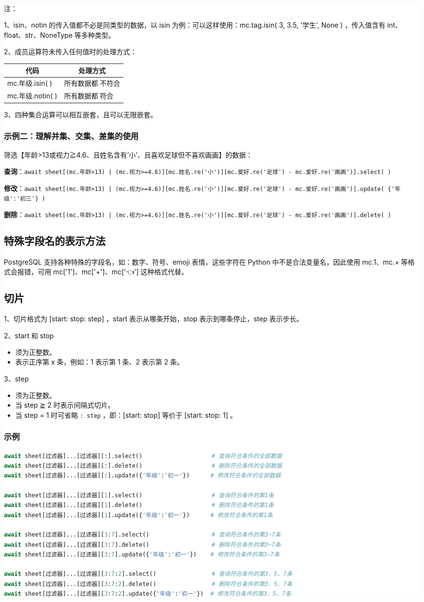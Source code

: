 
注：

1、isin、notin 的传入值都不必是同类型的数据，以 isin 为例：可以这样使用：mc.tag.isin( 3, 3.5, '学生', None )  ，传入值含有 int、float、str、NoneType 等多种类型。

2、成员运算符未传入任何值时的处理方式：

| **代码**   | **处理方式** |
| ---------------- | ------------------ |
| mc.年级.isin( )  | 所有数据都 不符合  |
| mc.年级.notin( ) | 所有数据都 符合    |

3、四种集合运算可以相互嵌套，且可以无限嵌套。

### 示例二：理解并集、交集、差集的使用

筛选【年龄>13或视力≧4.6、且姓名含有‘小’、且喜欢足球但不喜欢画画】的数据：

**查询**：`await sheet[(mc.年龄>13) | (mc.视力>=4.6)][mc.姓名.re('小')][mc.爱好.re('足球') - mc.爱好.re('画画')].select( )`

**修改**：`await sheet[(mc.年龄>13) | (mc.视力>=4.6)][mc.姓名.re('小')][mc.爱好.re('足球') - mc.爱好.re('画画')].update( {'年级':'初三'} )`

**删除**：`await sheet[(mc.年龄>13) | (mc.视力>=4.6)][mc.姓名.re('小')][mc.爱好.re('足球') - mc.爱好.re('画画')].delete( )`

## 特殊字段名的表示方法

PostgreSQL 支持各种特殊的字段名，如：数字、符号、emoji 表情，这些字符在 Python 中不是合法变量名，因此使用  mc.1、mc.+  等格式会报错，可用  mc['1']、mc['+']、mc['👈']  这种格式代替。

## 切片

1、切片格式为  [start: stop: step]  ，start 表示从哪条开始，stop 表示到哪条停止，step 表示步长。

2、start 和 stop

* 须为正整数。
* 表示正序第 x 条，例如：1 表示第 1 条、2 表示第 2 条。

3、step

* 须为正整数。
* 当 step ≧ 2  时表示间隔式切片。
* 当 step = 1 时可省略 `: step` ，即：[start: stop] 等价于 [start: stop: 1] 。

### 示例

```python
await sheet[过滤器]...[过滤器][:].select()                    # 查询符合条件的全部数据
await sheet[过滤器]...[过滤器][:].delete()                    # 删除符合条件的全部数据
await sheet[过滤器]...[过滤器][:].update({'年级':'初一'})      # 修改符合条件的全部数据

await sheet[过滤器]...[过滤器][1].select()                    # 查询符合条件的第1条
await sheet[过滤器]...[过滤器][1].delete()                    # 删除符合条件的第1条
await sheet[过滤器]...[过滤器][1].update({'年级':'初一'})      # 修改符合条件的第1条

await sheet[过滤器]...[过滤器][3:7].select()                  # 查询符合条件的第3~7条
await sheet[过滤器]...[过滤器][3:7].delete()                  # 删除符合条件的第3~7条
await sheet[过滤器]...[过滤器][3:7].update({'年级':'初一'})    # 修改符合条件的第3~7条

await sheet[过滤器]...[过滤器][3:7:2].select()                # 查询符合条件的第3、5、7条
await sheet[过滤器]...[过滤器][3:7:2].delete()                # 删除符合条件的第3、5、7条
await sheet[过滤器]...[过滤器][3:7:2].update({'年级':'初一'})  # 修改符合条件的第3、5、7条
```
